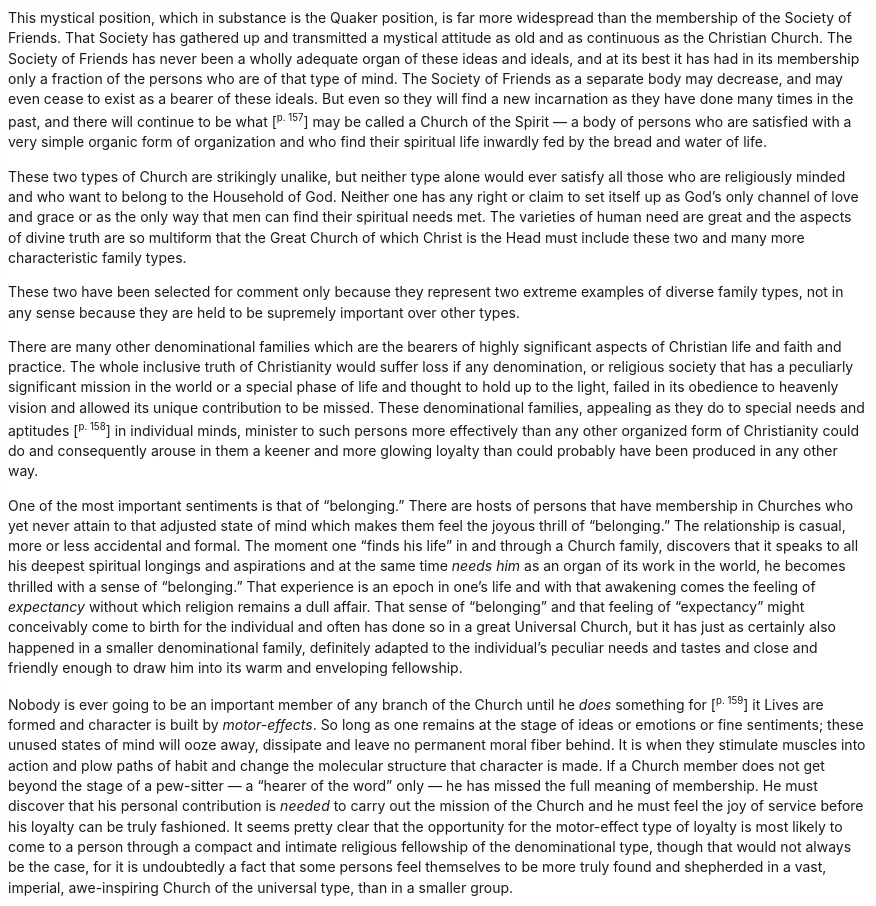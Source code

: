 This mystical position, which in substance is the Quaker position, is far more widespread than the membership of the Society of Friends. That Society has gathered up and transmitted a mystical attitude as old and as continuous as the Christian Church. The Society of Friends has never been a wholly adequate organ of these ideas and ideals, and at its best it has had in its membership only a fraction of the persons who are of that type of mind. The Society of Friends as a separate body may decrease, and may even cease to exist as a bearer of these ideals. But even so they will find a new incarnation as they have done many times in the past, and there will continue to be what <span id="p157">[<sup><small>p. 157</small></sup>]</span> may be called a Church of the Spirit — a body of persons who are satisfied with a very simple organic form of organization and who find their spiritual life inwardly fed by the bread and water of life.

These two types of Church are strikingly unalike, but neither type alone would ever satisfy all those who are religiously minded and who want to belong to the Household of God. Neither one has any right or claim to set itself up as God’s only channel of love and grace or as the only way that men can find their spiritual needs met. The varieties of human need are great and the aspects of divine truth are so multiform that the Great Church of which Christ is the Head must include these two and many more characteristic family types.

These two have been selected for comment only because they represent two extreme examples of diverse family types, not in any sense because they are held to be supremely important over other types.

There are many other denominational families which are the bearers of highly significant aspects of Christian life and faith and practice. The whole inclusive truth of Christianity would suffer loss if any denomination, or religious society that has a peculiarly significant mission in the world or a special phase of life and thought to hold up to the light, failed in its obedience to heavenly vision and allowed its unique contribution to be missed. These denominational families, appealing as they do to special needs and aptitudes <span id="p158">[<sup><small>p. 158</small></sup>]</span> in individual minds, minister to such persons more effectively than any other organized form of Christianity could do and consequently arouse in them a keener and more glowing loyalty than could probably have been produced in any other way.

One of the most important sentiments is that of “belonging.” There are hosts of persons that have membership in Churches who yet never attain to that adjusted state of mind which makes them feel the joyous thrill of “belonging.” The relationship is casual, more or less accidental and formal. The moment one “finds his life” in and through a Church family, discovers that it speaks to all his deepest spiritual longings and aspirations and at the same time _needs him_ as an organ of its work in the world, he becomes thrilled with a sense of “belonging.” That experience is an epoch in one’s life and with that awakening comes the feeling of _expectancy_ without which religion remains a dull affair. That sense of “belonging” and that feeling of “expectancy” might conceivably come to birth for the individual and often has done so in a great Universal Church, but it has just as certainly also happened in a smaller denominational family, definitely adapted to the individual’s peculiar needs and tastes and close and friendly enough to draw him into its warm and enveloping fellowship.

Nobody is ever going to be an important member of any branch of the Church until he _does_ something for <span id="p159">[<sup><small>p. 159</small></sup>]</span> it Lives are formed and character is built by _motor-effects_. So long as one remains at the stage of ideas or emotions or fine sentiments; these unused states of mind will ooze away, dissipate and leave no permanent moral fiber behind. It is when they stimulate muscles into action and plow paths of habit and change the molecular structure that character is made. If a Church member does not get beyond the stage of a pew-sitter — a “hearer of the word” only — he has missed the full meaning of membership. He must discover that his personal contribution is _needed_ to carry out the mission of the Church and he must feel the joy of service before his loyalty can be truly fashioned. It seems pretty clear that the opportunity for the motor-effect type of loyalty is most likely to come to a person through a compact and intimate religious fellowship of the denominational type, though that would not always be the case, for it is undoubtedly a fact that some persons feel themselves to be more truly found and shepherded in a vast, imperial, awe-inspiring Church of the universal type, than in a smaller group.


[^1]: 1 Cor. XII. 27. 
[^2]: Ibid., 28-34.
[^3]: See Phil. III. 20.